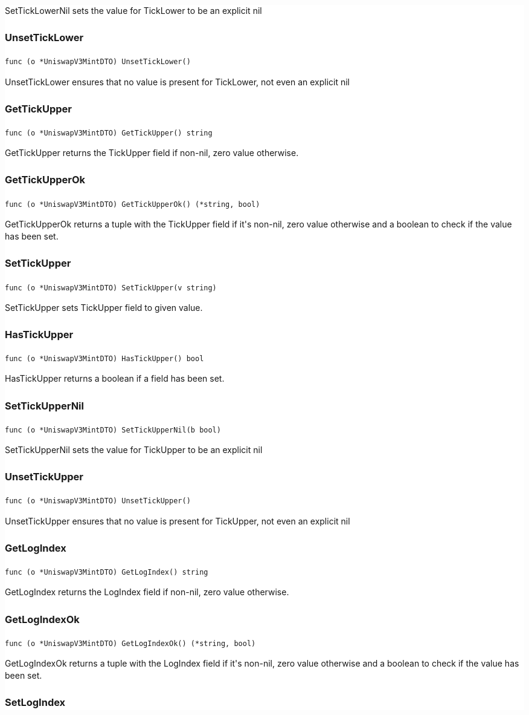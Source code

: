  SetTickLowerNil sets the value for TickLower to be an explicit nil

### UnsetTickLower
`func (o *UniswapV3MintDTO) UnsetTickLower()`

UnsetTickLower ensures that no value is present for TickLower, not even an explicit nil
### GetTickUpper

`func (o *UniswapV3MintDTO) GetTickUpper() string`

GetTickUpper returns the TickUpper field if non-nil, zero value otherwise.

### GetTickUpperOk

`func (o *UniswapV3MintDTO) GetTickUpperOk() (*string, bool)`

GetTickUpperOk returns a tuple with the TickUpper field if it's non-nil, zero value otherwise
and a boolean to check if the value has been set.

### SetTickUpper

`func (o *UniswapV3MintDTO) SetTickUpper(v string)`

SetTickUpper sets TickUpper field to given value.

### HasTickUpper

`func (o *UniswapV3MintDTO) HasTickUpper() bool`

HasTickUpper returns a boolean if a field has been set.

### SetTickUpperNil

`func (o *UniswapV3MintDTO) SetTickUpperNil(b bool)`

 SetTickUpperNil sets the value for TickUpper to be an explicit nil

### UnsetTickUpper
`func (o *UniswapV3MintDTO) UnsetTickUpper()`

UnsetTickUpper ensures that no value is present for TickUpper, not even an explicit nil
### GetLogIndex

`func (o *UniswapV3MintDTO) GetLogIndex() string`

GetLogIndex returns the LogIndex field if non-nil, zero value otherwise.

### GetLogIndexOk

`func (o *UniswapV3MintDTO) GetLogIndexOk() (*string, bool)`

GetLogIndexOk returns a tuple with the LogIndex field if it's non-nil, zero value otherwise
and a boolean to check if the value has been set.

### SetLogIndex
